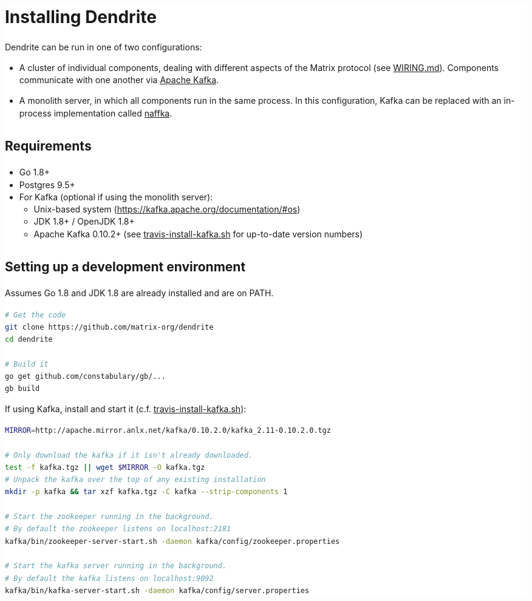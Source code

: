 # Installing Dendrite

Dendrite can be run in one of two configurations:

 * A cluster of individual components, dealing with different aspects of the
   Matrix protocol (see [WIRING.md](./WIRING.md)). Components communicate with
   one another via [Apache Kafka](https://kafka.apache.org).

 * A monolith server, in which all components run in the same process. In this
   configuration, Kafka can be replaced with an in-process implementation
   called [naffka](https://github.com/matrix-org/naffka).

## Requirements

 - Go 1.8+
 - Postgres 9.5+
 - For Kafka (optional if using the monolith server):
   - Unix-based system (https://kafka.apache.org/documentation/#os)
   - JDK 1.8+ / OpenJDK 1.8+
   - Apache Kafka 0.10.2+ (see [travis-install-kafka.sh](travis-install-kafka.sh) for up-to-date version numbers)


## Setting up a development environment

Assumes Go 1.8 and JDK 1.8 are already installed and are on PATH.

```bash
# Get the code
git clone https://github.com/matrix-org/dendrite
cd dendrite

# Build it
go get github.com/constabulary/gb/...
gb build
```

If using Kafka, install and start it (c.f. [travis-install-kafka.sh](travis-install-kafka.sh)):
```bash
MIRROR=http://apache.mirror.anlx.net/kafka/0.10.2.0/kafka_2.11-0.10.2.0.tgz

# Only download the kafka if it isn't already downloaded.
test -f kafka.tgz || wget $MIRROR -O kafka.tgz
# Unpack the kafka over the top of any existing installation
mkdir -p kafka && tar xzf kafka.tgz -C kafka --strip-components 1

# Start the zookeeper running in the background.
# By default the zookeeper listens on localhost:2181
kafka/bin/zookeeper-server-start.sh -daemon kafka/config/zookeeper.properties

# Start the kafka server running in the background.
# By default the kafka listens on localhost:9092
kafka/bin/kafka-server-start.sh -daemon kafka/config/server.properties
```

